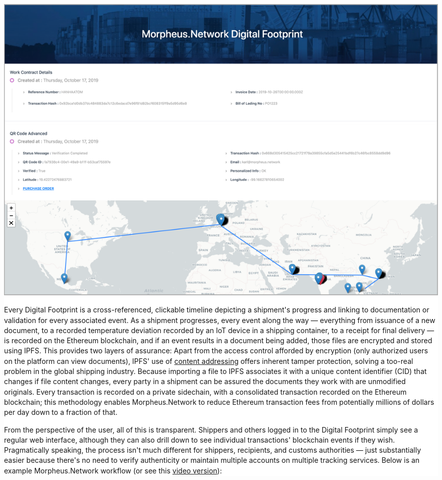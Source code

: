 ![Digital Footprint example](./images/img-morpheus-digitalfootprint.png)

Every Digital Footprint is a cross-referenced, clickable timeline depicting a shipment's progress and linking to documentation or validation for every associated event. As a shipment progresses, every event along the way — everything from issuance of a new document, to a recorded temperature deviation recorded by an IoT device in a shipping container, to a receipt for final delivery — is recorded on the Ethereum blockchain, and if an event results in a document being added, those files are encrypted and stored using IPFS. This provides two layers of assurance: Apart from the access control afforded by encryption (only authorized users on the platform can view documents), IPFS' use of [content addressing](https://docs.ipfs.tech/concepts/content-addressing/) offers inherent tamper protection, solving a too-real problem in the global shipping industry. Because importing a file to IPFS associates it with a unique content identifier (CID) that changes if file content changes, every party in a shipment can be assured the documents they work with are unmodified originals. Every transaction is recorded on a private sidechain, with a consolidated transaction recorded on the Ethereum blockchain; this methodology enables Morpheus.Network to reduce Ethereum transaction fees from potentially millions of dollars per day down to a fraction of that.

From the perspective of the user, all of this is transparent. Shippers and others logged in to the Digital Footprint simply see a regular web interface, although they can also drill down to see individual transactions' blockchain events if they wish. Pragmatically speaking, the process isn't much different for shippers, recipients, and customs authorities — just substantially easier because there's no need to verify authenticity or maintain multiple accounts on multiple tracking services. Below is an example Morpheus.Network workflow (or see this [video version](https://www.youtube.com/watch?v=rZ6zYK6ULV8)):
